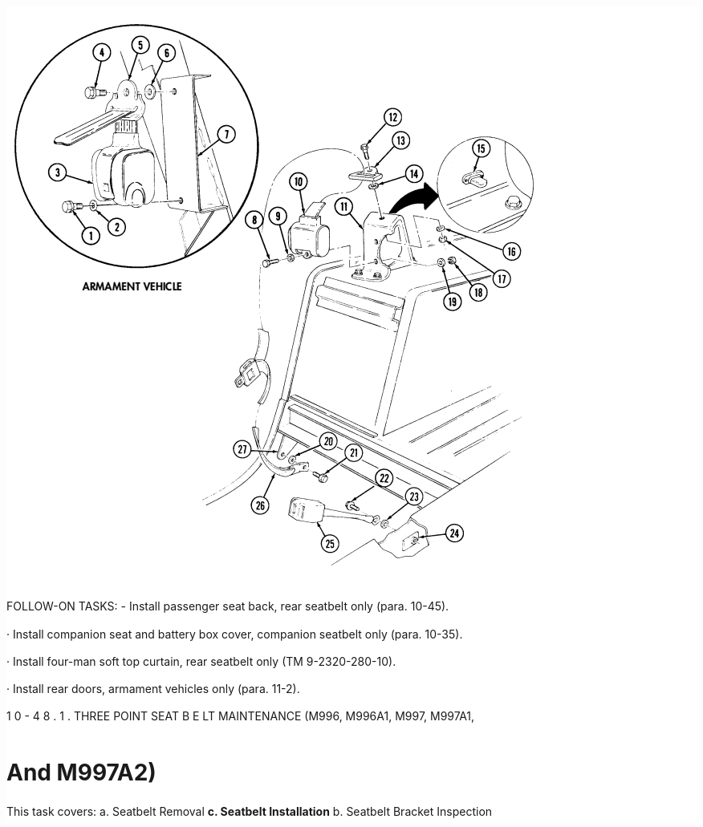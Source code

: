 ![98_image_0.png](images/98_image_0.png)

FOLLOW-ON TASKS: - Install passenger seat back, rear seatbelt only (para. 10-45).

· Install companion seat and battery box cover, companion seatbelt only (para. 10-35).

· Install four-man soft top curtain, rear seatbelt only (TM 9-2320-280-10).

· Install rear doors, armament vehicles only (para. 11-2).

1 0 - 4 8 . 1 . THREE POINT SEAT B E LT MAINTENANCE (M996, M996A1, M997, M997A1,

# And M997A2)

This task covers:
a. Seatbelt Removal **c. Seatbelt Installation** b. Seatbelt Bracket Inspection
